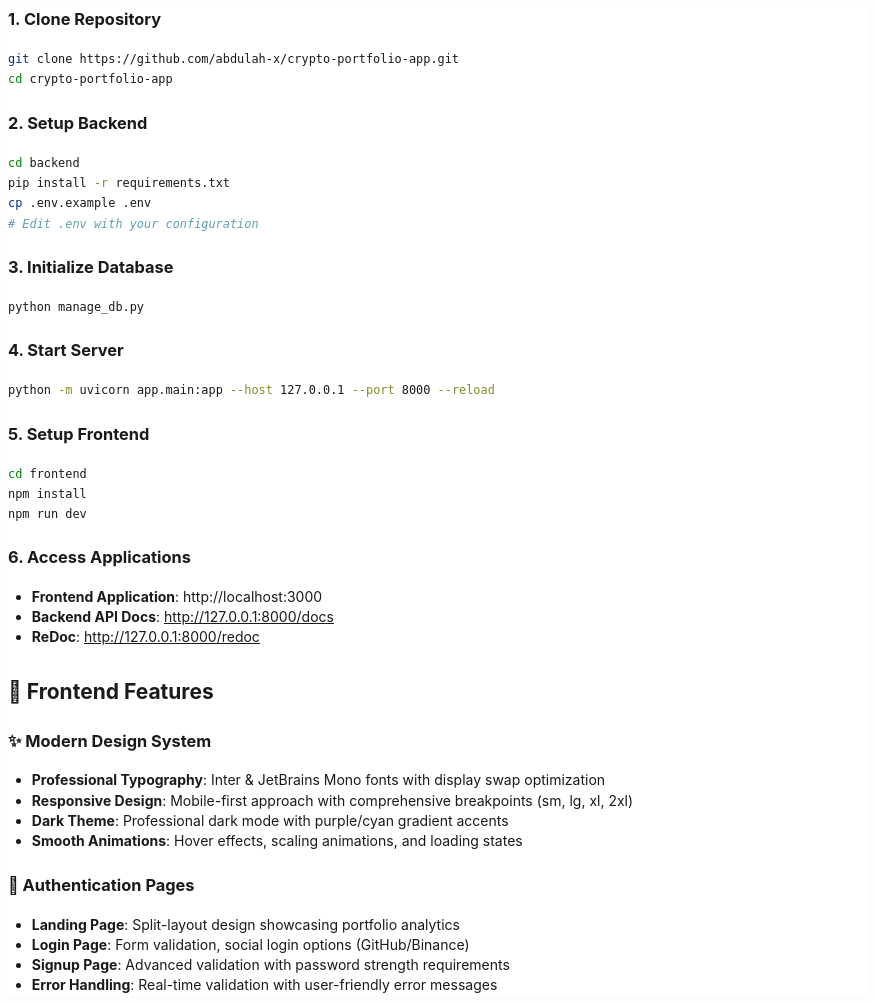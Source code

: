### **1. Clone Repository**
```bash
git clone https://github.com/abdulah-x/crypto-portfolio-app.git
cd crypto-portfolio-app
```

### **2. Setup Backend**
```bash
cd backend
pip install -r requirements.txt
cp .env.example .env
# Edit .env with your configuration
```

### **3. Initialize Database**
```bash
python manage_db.py
```

### **4. Start Server**
```bash
python -m uvicorn app.main:app --host 127.0.0.1 --port 8000 --reload
```

### **5. Setup Frontend**
```bash
cd frontend
npm install
npm run dev
```

### **6. Access Applications**
- **Frontend Application**: http://localhost:3000
- **Backend API Docs**: http://127.0.0.1:8000/docs
- **ReDoc**: http://127.0.0.1:8000/redoc

## 🎨 **Frontend Features**

### **✨ Modern Design System**
- **Professional Typography**: Inter & JetBrains Mono fonts with display swap optimization
- **Responsive Design**: Mobile-first approach with comprehensive breakpoints (sm, lg, xl, 2xl)
- **Dark Theme**: Professional dark mode with purple/cyan gradient accents
- **Smooth Animations**: Hover effects, scaling animations, and loading states

### **🔐 Authentication Pages**
- **Landing Page**: Split-layout design showcasing portfolio analytics
- **Login Page**: Form validation, social login options (GitHub/Binance)
- **Signup Page**: Advanced validation with password strength requirements
- **Error Handling**: Real-time validation with user-friendly error messages
